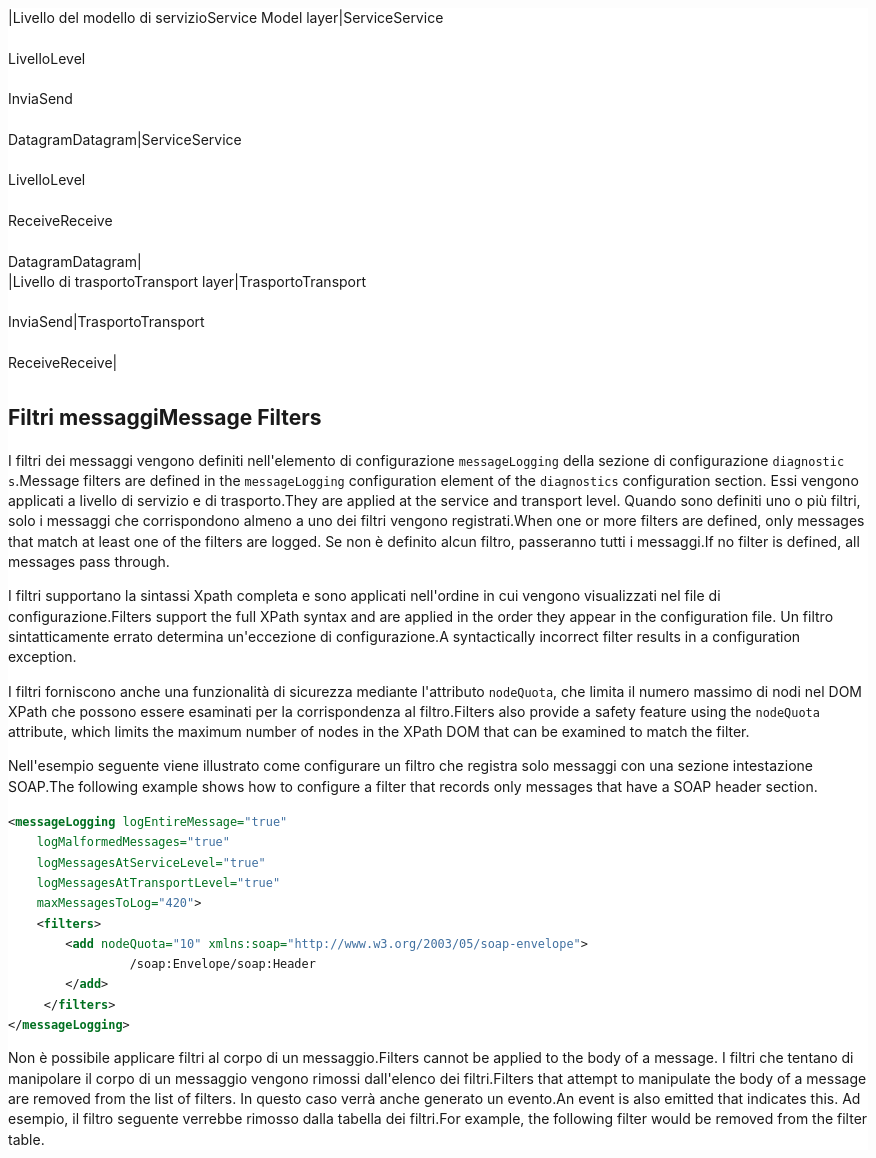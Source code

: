 |<span data-ttu-id="78acb-215">Livello del modello di servizio</span><span class="sxs-lookup"><span data-stu-id="78acb-215">Service Model layer</span></span>|<span data-ttu-id="78acb-216">Service</span><span class="sxs-lookup"><span data-stu-id="78acb-216">Service</span></span><br /><br /> <span data-ttu-id="78acb-217">Livello</span><span class="sxs-lookup"><span data-stu-id="78acb-217">Level</span></span><br /><br /> <span data-ttu-id="78acb-218">Invia</span><span class="sxs-lookup"><span data-stu-id="78acb-218">Send</span></span><br /><br /> <span data-ttu-id="78acb-219">Datagram</span><span class="sxs-lookup"><span data-stu-id="78acb-219">Datagram</span></span>|<span data-ttu-id="78acb-220">Service</span><span class="sxs-lookup"><span data-stu-id="78acb-220">Service</span></span><br /><br /> <span data-ttu-id="78acb-221">Livello</span><span class="sxs-lookup"><span data-stu-id="78acb-221">Level</span></span><br /><br /> <span data-ttu-id="78acb-222">Receive</span><span class="sxs-lookup"><span data-stu-id="78acb-222">Receive</span></span><br /><br /> <span data-ttu-id="78acb-223">Datagram</span><span class="sxs-lookup"><span data-stu-id="78acb-223">Datagram</span></span>|  
|<span data-ttu-id="78acb-224">Livello di trasporto</span><span class="sxs-lookup"><span data-stu-id="78acb-224">Transport layer</span></span>|<span data-ttu-id="78acb-225">Trasporto</span><span class="sxs-lookup"><span data-stu-id="78acb-225">Transport</span></span><br /><br /> <span data-ttu-id="78acb-226">Invia</span><span class="sxs-lookup"><span data-stu-id="78acb-226">Send</span></span>|<span data-ttu-id="78acb-227">Trasporto</span><span class="sxs-lookup"><span data-stu-id="78acb-227">Transport</span></span><br /><br /> <span data-ttu-id="78acb-228">Receive</span><span class="sxs-lookup"><span data-stu-id="78acb-228">Receive</span></span>|  
  
## <a name="message-filters"></a><span data-ttu-id="78acb-229">Filtri messaggi</span><span class="sxs-lookup"><span data-stu-id="78acb-229">Message Filters</span></span>  
 <span data-ttu-id="78acb-230">I filtri dei messaggi vengono definiti nell'elemento di configurazione `messageLogging` della sezione di configurazione `diagnostics`.</span><span class="sxs-lookup"><span data-stu-id="78acb-230">Message filters are defined in the `messageLogging` configuration element of the `diagnostics` configuration section.</span></span> <span data-ttu-id="78acb-231">Essi vengono applicati a livello di servizio e di trasporto.</span><span class="sxs-lookup"><span data-stu-id="78acb-231">They are applied at the service and transport level.</span></span> <span data-ttu-id="78acb-232">Quando sono definiti uno o più filtri, solo i messaggi che corrispondono almeno a uno dei filtri vengono registrati.</span><span class="sxs-lookup"><span data-stu-id="78acb-232">When one or more filters are defined, only messages that match at least one of the filters are logged.</span></span> <span data-ttu-id="78acb-233">Se non è definito alcun filtro, passeranno tutti i messaggi.</span><span class="sxs-lookup"><span data-stu-id="78acb-233">If no filter is defined, all messages pass through.</span></span>  
  
 <span data-ttu-id="78acb-234">I filtri supportano la sintassi Xpath completa e sono applicati nell'ordine in cui vengono visualizzati nel file di configurazione.</span><span class="sxs-lookup"><span data-stu-id="78acb-234">Filters support the full XPath syntax and are applied in the order they appear in the configuration file.</span></span> <span data-ttu-id="78acb-235">Un filtro sintatticamente errato determina un'eccezione di configurazione.</span><span class="sxs-lookup"><span data-stu-id="78acb-235">A syntactically incorrect filter results in a configuration exception.</span></span>  
  
 <span data-ttu-id="78acb-236">I filtri forniscono anche una funzionalità di sicurezza mediante l'attributo `nodeQuota`, che limita il numero massimo di nodi nel DOM XPath che possono essere esaminati per la corrispondenza al filtro.</span><span class="sxs-lookup"><span data-stu-id="78acb-236">Filters also provide a safety feature using the `nodeQuota` attribute, which limits the maximum number of nodes in the XPath DOM that can be examined to match the filter.</span></span>  
  
 <span data-ttu-id="78acb-237">Nell'esempio seguente viene illustrato come configurare un filtro che registra solo messaggi con una sezione intestazione SOAP.</span><span class="sxs-lookup"><span data-stu-id="78acb-237">The following example shows how to configure a filter that records only messages that have a SOAP header section.</span></span>  
  
```xml  
<messageLogging logEntireMessage="true"  
    logMalformedMessages="true"   
    logMessagesAtServiceLevel="true"  
    logMessagesAtTransportLevel="true"  
    maxMessagesToLog="420">  
    <filters>  
        <add nodeQuota="10" xmlns:soap="http://www.w3.org/2003/05/soap-envelope">  
                 /soap:Envelope/soap:Header  
        </add>  
     </filters>  
</messageLogging>  
```  
  
 <span data-ttu-id="78acb-238">Non è possibile applicare filtri al corpo di un messaggio.</span><span class="sxs-lookup"><span data-stu-id="78acb-238">Filters cannot be applied to the body of a message.</span></span> <span data-ttu-id="78acb-239">I filtri che tentano di manipolare il corpo di un messaggio vengono rimossi dall'elenco dei filtri.</span><span class="sxs-lookup"><span data-stu-id="78acb-239">Filters that attempt to manipulate the body of a message are removed from the list of filters.</span></span> <span data-ttu-id="78acb-240">In questo caso verrà anche generato un evento.</span><span class="sxs-lookup"><span data-stu-id="78acb-240">An event is also emitted that indicates this.</span></span> <span data-ttu-id="78acb-241">Ad esempio, il filtro seguente verrebbe rimosso dalla tabella dei filtri.</span><span class="sxs-lookup"><span data-stu-id="78acb-241">For example, the following filter would be removed from the filter table.</span></span>  
  